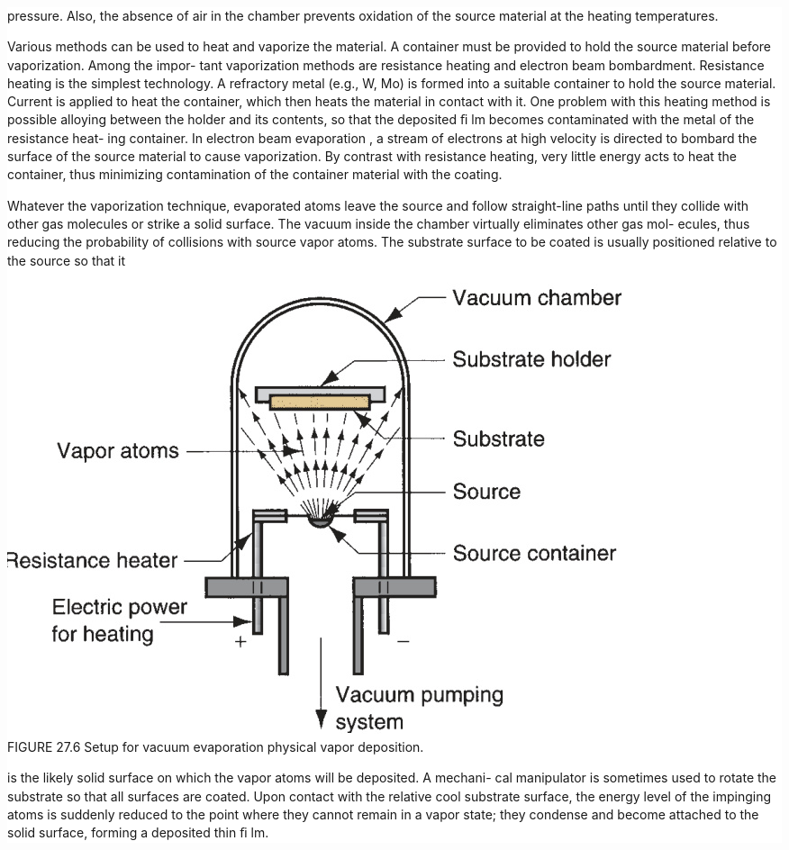 pressure. Also, the absence of air in the chamber prevents oxidation of the source  material at the heating temperatures.  

Various methods can be used to heat and vaporize the material. A container must  be provided to hold the source material before vaporization. Among the impor- tant vaporization methods are resistance heating and electron beam bombardment.  Resistance heating  is the simplest technology. A refractory metal (e.g., W, Mo) is  formed into a suitable container to hold the source material. Current is applied to  heat the container, which then heats the material in contact with it. One problem  with this heating method is possible alloying between the holder and its contents, so  that the deposited ﬁ  lm becomes contaminated with the metal of the resistance heat- ing container. In  electron beam evaporation , a stream of electrons at high velocity  is directed to bombard the surface of the source material to cause vaporization. By  contrast with resistance heating, very little energy acts to heat the container, thus  minimizing contamination of the container material with the coating.  

Whatever the vaporization technique, evaporated atoms leave the source and  follow straight-line paths until they collide with other gas molecules or strike a  solid surface. The vacuum inside the chamber virtually eliminates other gas mol- ecules, thus reducing the probability of collisions with source vapor atoms. The  substrate surface to be coated is usually positioned relative to the source so that it  

![](images/acfdf4d1c4845daba9c828184fed37000602a1d17cbecbb7b2f0707a86c10fc0.jpg)  
FIGURE 27.6  Setup for  vacuum evaporation physical  vapor deposition.  

is the likely solid surface on which the vapor atoms will be deposited. A mechani- cal manipulator is sometimes used to rotate the substrate so that all surfaces are  coated. Upon contact with the relative cool substrate surface, the energy level of  the impinging atoms is suddenly reduced to the point where they cannot remain in  a vapor state; they condense and become attached to the solid surface, forming a  deposited thin ﬁ  lm.  
